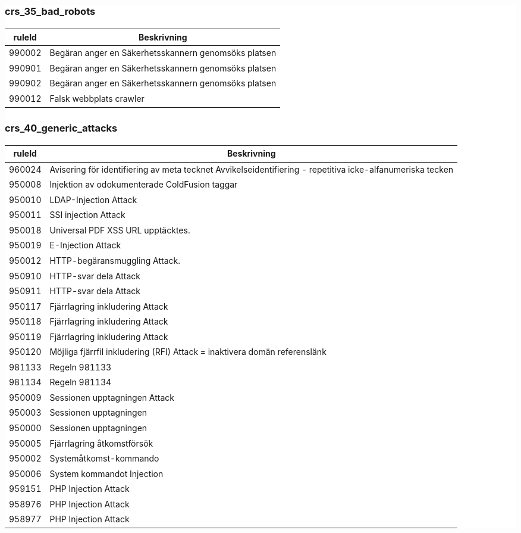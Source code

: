 ### <a name="crs35"></a> crs_35_bad_robots

|ruleId|Beskrivning|
|---|---|
|990002|Begäran anger en Säkerhetsskannern genomsöks platsen|
|990901|Begäran anger en Säkerhetsskannern genomsöks platsen|
|990902|Begäran anger en Säkerhetsskannern genomsöks platsen|
|990012|Falsk webbplats crawler|

### <a name="crs40"></a> crs_40_generic_attacks

|ruleId|Beskrivning|
|---|---|
|960024|Avisering för identifiering av meta tecknet Avvikelseidentifiering - repetitiva icke-alfanumeriska tecken|
|950008|Injektion av odokumenterade ColdFusion taggar|
|950010|LDAP-Injection Attack|
|950011|SSI injection Attack|
|950018|Universal PDF XSS URL upptäcktes.|
|950019|E-Injection Attack|
|950012|HTTP-begäransmuggling Attack.|
|950910|HTTP-svar dela Attack|
|950911|HTTP-svar dela Attack|
|950117|Fjärrlagring inkludering Attack|
|950118|Fjärrlagring inkludering Attack|
|950119|Fjärrlagring inkludering Attack|
|950120|Möjliga fjärrfil inkludering (RFI) Attack = inaktivera domän referenslänk|
|981133|Regeln 981133|
|981134|Regeln 981134|
|950009|Sessionen upptagningen Attack|
|950003|Sessionen upptagningen|
|950000|Sessionen upptagningen|
|950005|Fjärrlagring åtkomstförsök|
|950002|Systemåtkomst-kommando|
|950006|System kommandot Injection|
|959151|PHP Injection Attack|
|958976|PHP Injection Attack|
|958977|PHP Injection Attack|
